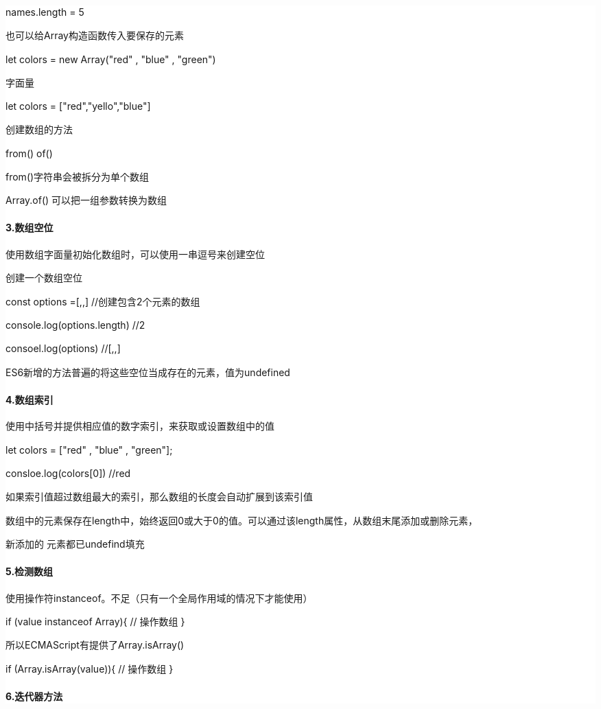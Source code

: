 names.length = 5

也可以给Array构造函数传入要保存的元素

let colors = new Array("red" , "blue" , "green")

字面量

let colors = ["red","yello","blue"]

创建数组的方法

from()   of()

from()字符串会被拆分为单个数组

Array.of() 可以把一组参数转换为数组

#### 3.数组空位

使用数组字面量初始化数组时，可以使用一串逗号来创建空位

创建一个数组空位

const options =[,,]     //创建包含2个元素的数组

console.log(options.length)    //2

consoel.log(options)      //[,,]



ES6新增的方法普遍的将这些空位当成存在的元素，值为undefined



#### 4.数组索引

使用中括号并提供相应值的数字索引，来获取或设置数组中的值

let colors = ["red" , "blue" , "green"];

consloe.log(colors[0])  //red

如果索引值超过数组最大的索引，那么数组的长度会自动扩展到该索引值

数组中的元素保存在length中，始终返回0或大于0的值。可以通过该length属性，从数组末尾添加或删除元素，

新添加的 元素都已undefind填充



#### 5.检测数组

使用操作符instanceof。不足（只有一个全局作用域的情况下才能使用）

if (value instanceof Array){ // 操作数组 }

所以ECMAScript有提供了Array.isArray()

if (Array.isArray(value)){ // 操作数组 }



#### 6.迭代器方法
